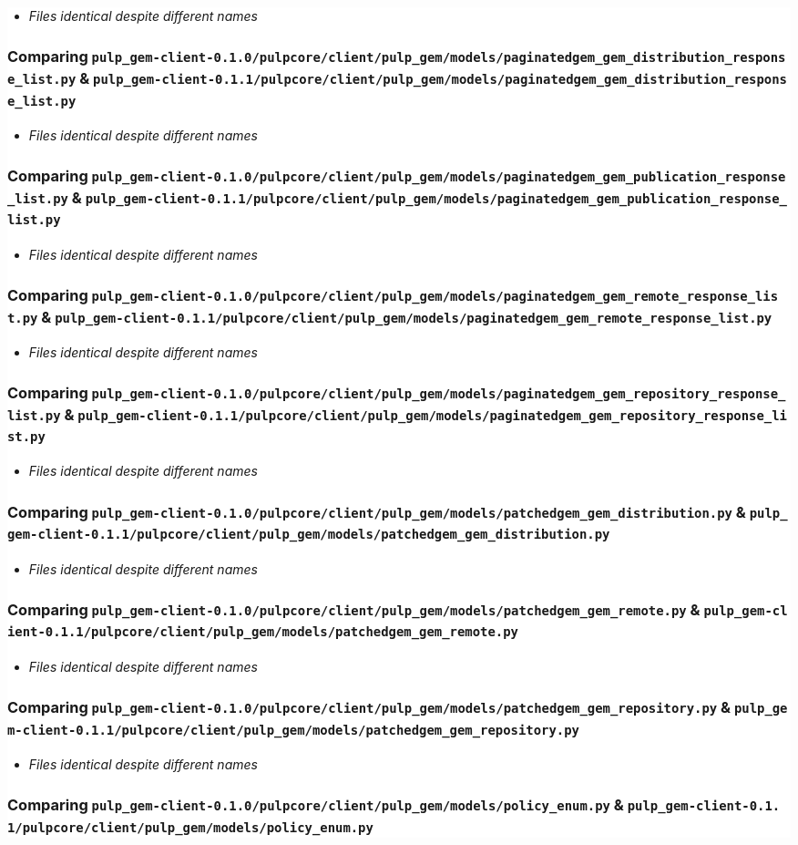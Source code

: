  * *Files identical despite different names*

### Comparing `pulp_gem-client-0.1.0/pulpcore/client/pulp_gem/models/paginatedgem_gem_distribution_response_list.py` & `pulp_gem-client-0.1.1/pulpcore/client/pulp_gem/models/paginatedgem_gem_distribution_response_list.py`

 * *Files identical despite different names*

### Comparing `pulp_gem-client-0.1.0/pulpcore/client/pulp_gem/models/paginatedgem_gem_publication_response_list.py` & `pulp_gem-client-0.1.1/pulpcore/client/pulp_gem/models/paginatedgem_gem_publication_response_list.py`

 * *Files identical despite different names*

### Comparing `pulp_gem-client-0.1.0/pulpcore/client/pulp_gem/models/paginatedgem_gem_remote_response_list.py` & `pulp_gem-client-0.1.1/pulpcore/client/pulp_gem/models/paginatedgem_gem_remote_response_list.py`

 * *Files identical despite different names*

### Comparing `pulp_gem-client-0.1.0/pulpcore/client/pulp_gem/models/paginatedgem_gem_repository_response_list.py` & `pulp_gem-client-0.1.1/pulpcore/client/pulp_gem/models/paginatedgem_gem_repository_response_list.py`

 * *Files identical despite different names*

### Comparing `pulp_gem-client-0.1.0/pulpcore/client/pulp_gem/models/patchedgem_gem_distribution.py` & `pulp_gem-client-0.1.1/pulpcore/client/pulp_gem/models/patchedgem_gem_distribution.py`

 * *Files identical despite different names*

### Comparing `pulp_gem-client-0.1.0/pulpcore/client/pulp_gem/models/patchedgem_gem_remote.py` & `pulp_gem-client-0.1.1/pulpcore/client/pulp_gem/models/patchedgem_gem_remote.py`

 * *Files identical despite different names*

### Comparing `pulp_gem-client-0.1.0/pulpcore/client/pulp_gem/models/patchedgem_gem_repository.py` & `pulp_gem-client-0.1.1/pulpcore/client/pulp_gem/models/patchedgem_gem_repository.py`

 * *Files identical despite different names*

### Comparing `pulp_gem-client-0.1.0/pulpcore/client/pulp_gem/models/policy_enum.py` & `pulp_gem-client-0.1.1/pulpcore/client/pulp_gem/models/policy_enum.py`
